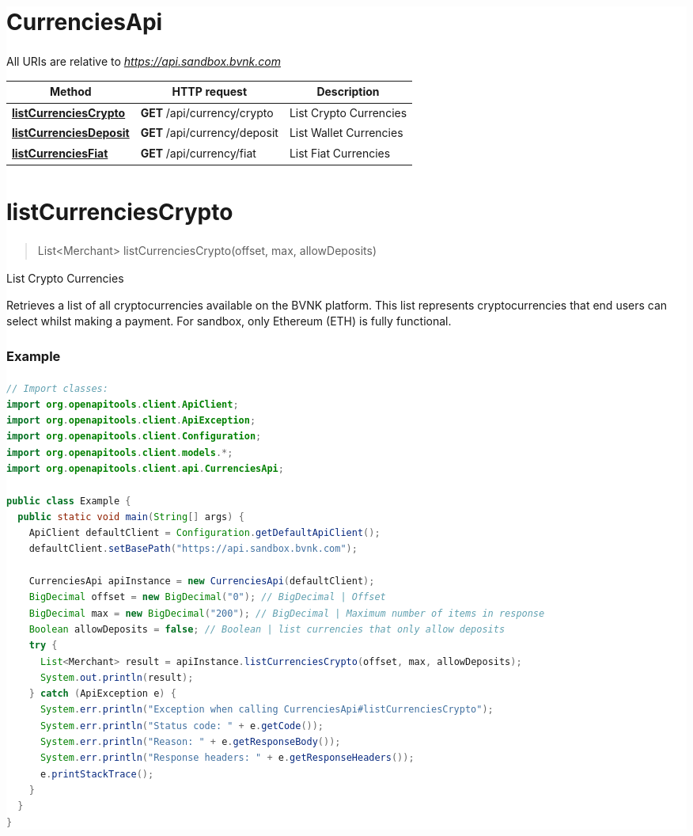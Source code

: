 # CurrenciesApi

All URIs are relative to *https://api.sandbox.bvnk.com*

| Method | HTTP request | Description |
|------------- | ------------- | -------------|
| [**listCurrenciesCrypto**](CurrenciesApi.md#listCurrenciesCrypto) | **GET** /api/currency/crypto | List Crypto Currencies |
| [**listCurrenciesDeposit**](CurrenciesApi.md#listCurrenciesDeposit) | **GET** /api/currency/deposit | List Wallet Currencies |
| [**listCurrenciesFiat**](CurrenciesApi.md#listCurrenciesFiat) | **GET** /api/currency/fiat | List Fiat Currencies |


<a id="listCurrenciesCrypto"></a>
# **listCurrenciesCrypto**
> List&lt;Merchant&gt; listCurrenciesCrypto(offset, max, allowDeposits)

List Crypto Currencies

Retrieves a list of all cryptocurrencies available on the BVNK platform. This list represents cryptocurrencies that end users can select whilst making a payment.  For sandbox, only Ethereum (ETH) is fully functional.

### Example
```java
// Import classes:
import org.openapitools.client.ApiClient;
import org.openapitools.client.ApiException;
import org.openapitools.client.Configuration;
import org.openapitools.client.models.*;
import org.openapitools.client.api.CurrenciesApi;

public class Example {
  public static void main(String[] args) {
    ApiClient defaultClient = Configuration.getDefaultApiClient();
    defaultClient.setBasePath("https://api.sandbox.bvnk.com");

    CurrenciesApi apiInstance = new CurrenciesApi(defaultClient);
    BigDecimal offset = new BigDecimal("0"); // BigDecimal | Offset
    BigDecimal max = new BigDecimal("200"); // BigDecimal | Maximum number of items in response
    Boolean allowDeposits = false; // Boolean | list currencies that only allow deposits
    try {
      List<Merchant> result = apiInstance.listCurrenciesCrypto(offset, max, allowDeposits);
      System.out.println(result);
    } catch (ApiException e) {
      System.err.println("Exception when calling CurrenciesApi#listCurrenciesCrypto");
      System.err.println("Status code: " + e.getCode());
      System.err.println("Reason: " + e.getResponseBody());
      System.err.println("Response headers: " + e.getResponseHeaders());
      e.printStackTrace();
    }
  }
}
```
